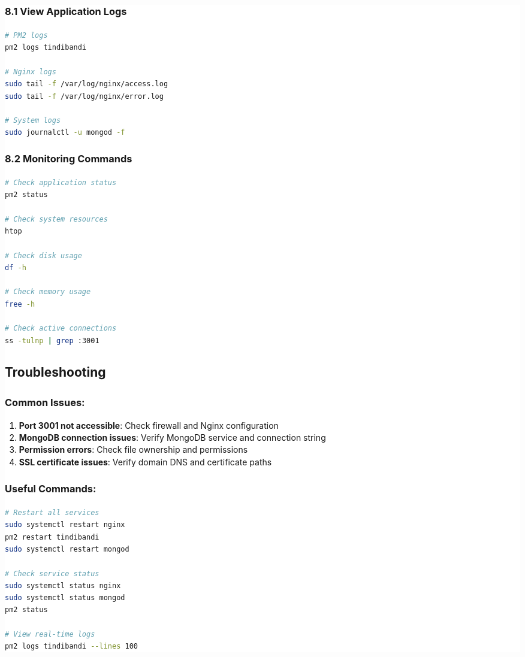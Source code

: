 ### 8.1 View Application Logs
```bash
# PM2 logs
pm2 logs tindibandi

# Nginx logs
sudo tail -f /var/log/nginx/access.log
sudo tail -f /var/log/nginx/error.log

# System logs
sudo journalctl -u mongod -f
```

### 8.2 Monitoring Commands
```bash
# Check application status
pm2 status

# Check system resources
htop

# Check disk usage
df -h

# Check memory usage
free -h

# Check active connections
ss -tulnp | grep :3001
```

## Troubleshooting

### Common Issues:

1. **Port 3001 not accessible**: Check firewall and Nginx configuration
2. **MongoDB connection issues**: Verify MongoDB service and connection string
3. **Permission errors**: Check file ownership and permissions
4. **SSL certificate issues**: Verify domain DNS and certificate paths

### Useful Commands:
```bash
# Restart all services
sudo systemctl restart nginx
pm2 restart tindibandi
sudo systemctl restart mongod

# Check service status
sudo systemctl status nginx
sudo systemctl status mongod
pm2 status

# View real-time logs
pm2 logs tindibandi --lines 100
```
